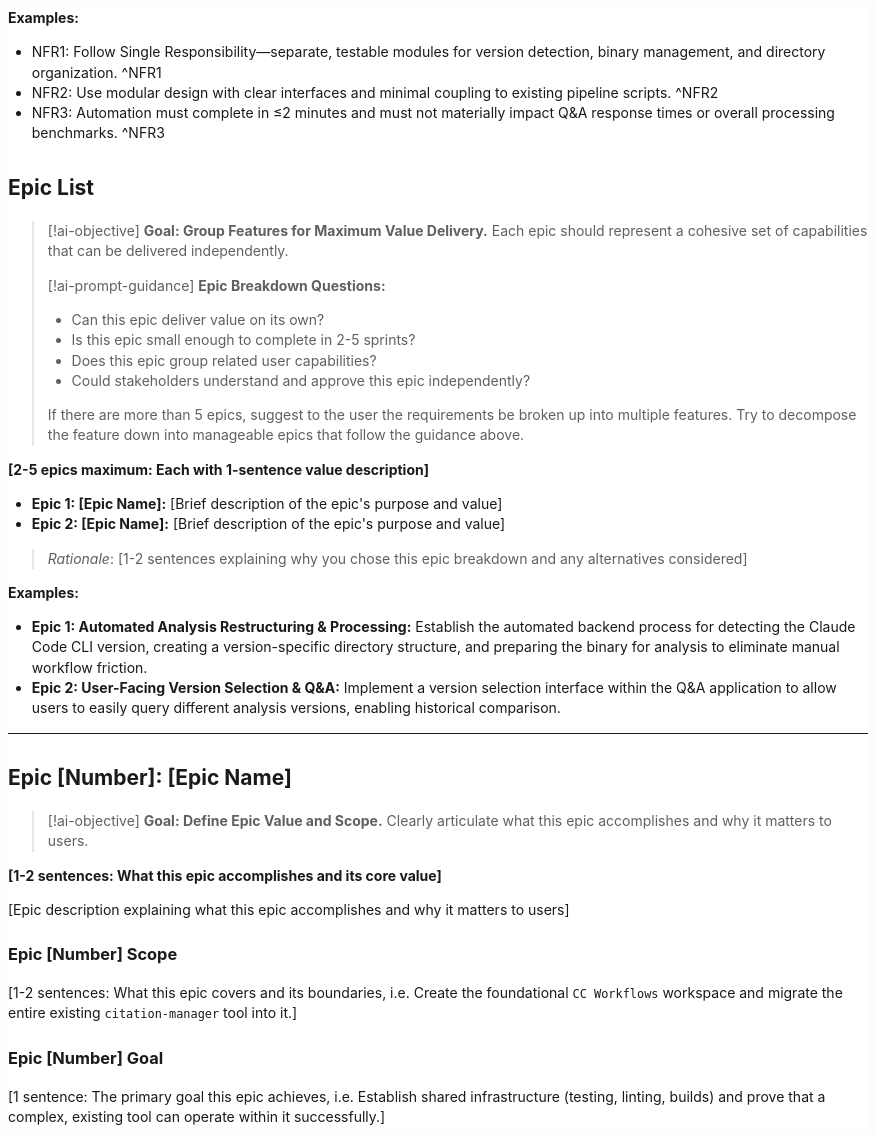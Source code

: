 **Examples:**
- NFR1: Follow Single Responsibility—separate, testable modules for version detection, binary management, and directory organization. ^NFR1
- NFR2: Use modular design with clear interfaces and minimal coupling to existing pipeline scripts. ^NFR2
- NFR3: Automation must complete in ≤2 minutes and must not materially impact Q&A response times or overall processing benchmarks. ^NFR3

## Epic List

> [!ai-objective] **Goal: Group Features for Maximum Value Delivery.** Each epic should represent a cohesive set of capabilities that can be delivered independently.
>
> [!ai-prompt-guidance] **Epic Breakdown Questions:**
> - Can this epic deliver value on its own?
> - Is this epic small enough to complete in 2-5 sprints?
> - Does this epic group related user capabilities?
> - Could stakeholders understand and approve this epic independently?
>
> If there are more than 5 epics, suggest to the user the requirements be broken up into multiple features. Try to decompose the feature down into manageable epics that follow the guidance above.

**[2-5 epics maximum: Each with 1-sentence value description]**

- **Epic 1: [Epic Name]:** [Brief description of the epic's purpose and value]
- **Epic 2: [Epic Name]:** [Brief description of the epic's purpose and value]

> _Rationale_: [1-2 sentences explaining why you chose this epic breakdown and any alternatives considered]

**Examples:**
- **Epic 1: Automated Analysis Restructuring & Processing:** Establish the automated backend process for detecting the Claude Code CLI version, creating a version-specific directory structure, and preparing the binary for analysis to eliminate manual workflow friction.
- **Epic 2: User-Facing Version Selection & Q&A:** Implement a version selection interface within the Q&A application to allow users to easily query different analysis versions, enabling historical comparison.

---

## Epic [Number]: [Epic Name]

> [!ai-objective] **Goal: Define Epic Value and Scope.** Clearly articulate what this epic accomplishes and why it matters to users.

**[1-2 sentences: What this epic accomplishes and its core value]**

[Epic description explaining what this epic accomplishes and why it matters to users]

### Epic [Number] Scope
[1-2 sentences: What this epic covers and its boundaries, i.e. Create the foundational `CC Workflows` workspace and migrate the entire existing `citation-manager` tool into it.]

### Epic [Number] Goal
[1 sentence: The primary goal this epic achieves, i.e. Establish shared infrastructure (testing, linting, builds) and prove that a complex, existing tool can operate within it successfully.]
